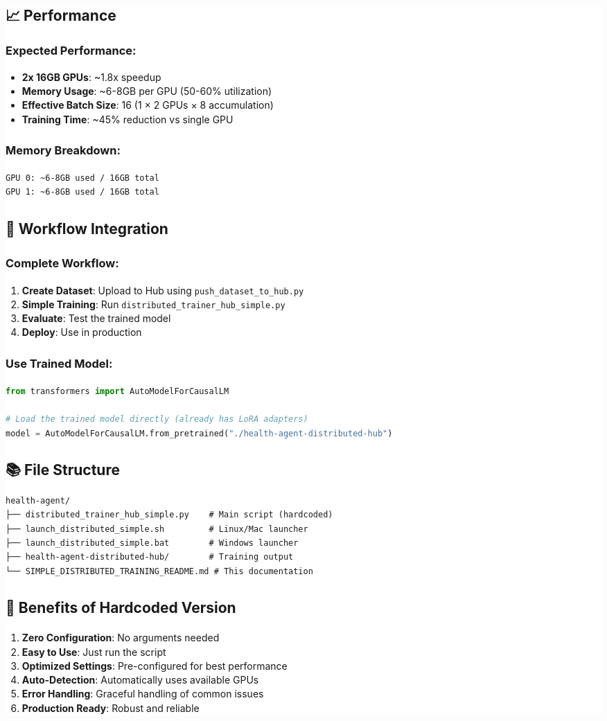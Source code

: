 ## 📈 Performance

### **Expected Performance:**
- **2x 16GB GPUs**: ~1.8x speedup
- **Memory Usage**: ~6-8GB per GPU (50-60% utilization)
- **Effective Batch Size**: 16 (1 × 2 GPUs × 8 accumulation)
- **Training Time**: ~45% reduction vs single GPU

### **Memory Breakdown:**
```
GPU 0: ~6-8GB used / 16GB total
GPU 1: ~6-8GB used / 16GB total
```

## 🔄 Workflow Integration

### **Complete Workflow:**
1. **Create Dataset**: Upload to Hub using `push_dataset_to_hub.py`
2. **Simple Training**: Run `distributed_trainer_hub_simple.py`
3. **Evaluate**: Test the trained model
4. **Deploy**: Use in production

### **Use Trained Model:**
```python
from transformers import AutoModelForCausalLM

# Load the trained model directly (already has LoRA adapters)
model = AutoModelForCausalLM.from_pretrained("./health-agent-distributed-hub")
```

## 📚 File Structure

```
health-agent/
├── distributed_trainer_hub_simple.py    # Main script (hardcoded)
├── launch_distributed_simple.sh         # Linux/Mac launcher
├── launch_distributed_simple.bat        # Windows launcher
├── health-agent-distributed-hub/        # Training output
└── SIMPLE_DISTRIBUTED_TRAINING_README.md # This documentation
```

## 🎉 Benefits of Hardcoded Version

1. **Zero Configuration**: No arguments needed
2. **Easy to Use**: Just run the script
3. **Optimized Settings**: Pre-configured for best performance
4. **Auto-Detection**: Automatically uses available GPUs
5. **Error Handling**: Graceful handling of common issues
6. **Production Ready**: Robust and reliable
